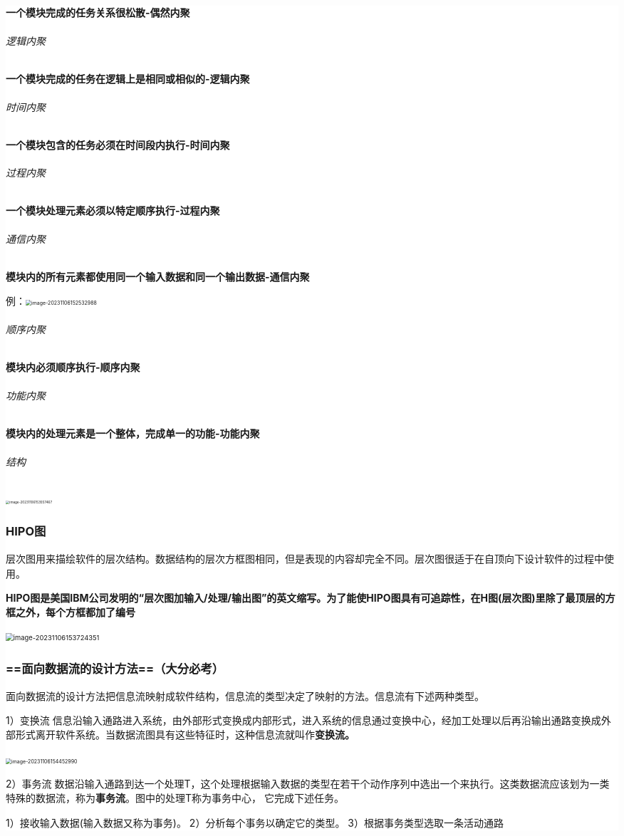**一个模块完成的任务关系很松散-偶然内聚**

###### 逻辑内聚

**一个模块完成的任务在逻辑上是相同或相似的-逻辑内聚**

###### 时间内聚

**一个模块包含的任务必须在时间段内执行-时间内聚**

###### 过程内聚

**一个模块处理元素必须以特定顺序执行-过程内聚**

###### 通信内聚

**模块内的所有元素都使用同一个输入数据和同一个输出数据-通信内聚**

例：<img src="https://image-bed-1313520634.cos.ap-beijing.myqcloud.com/image-20231106152532988.png" alt="image-20231106152532988" style="zoom: 50%;" />

###### 顺序内聚

**模块内必须顺序执行-顺序内聚**

###### 功能内聚

**模块内的处理元素是一个整体，完成单一的功能-功能内聚**

###### 结构

<img src="https://image-bed-1313520634.cos.ap-beijing.myqcloud.com/image-20231106153557467.png" alt="image-20231106153557467" style="zoom:33%;" />



### HIPO图

层次图用来描绘软件的层次结构。数据结构的层次方框图相同，但是表现的内容却完全不同。层次图很适于在自顶向下设计软件的过程中使用。

**HIPO图是美国IBM公司发明的“层次图加输入/处理/输出图”的英文缩写。为了能使HIPO图具有可追踪性，在H图(层次图)里除了最顶层的方框之外，每个方框都加了编号**

<img src="https://image-bed-1313520634.cos.ap-beijing.myqcloud.com/image-20231106153724351.png" alt="image-20231106153724351" style="zoom:67%;" />

### ==面向数据流的设计方法==（大分必考）

面向数据流的设计方法把信息流映射成软件结构，信息流的类型决定了映射的方法。信息流有下述两种类型。

1）变换流
信息沿输入通路进入系统，由外部形式变换成内部形式，进入系统的信息通过变换中心，经加工处理以后再沿输出通路变换成外部形式离开软件系统。当数据流图具有这些特征时，这种信息流就叫作**变换流。**

<img src="https://image-bed-1313520634.cos.ap-beijing.myqcloud.com/image-20231106154452990.png" alt="image-20231106154452990" style="zoom:50%;" />

2）事务流
数据沿输入通路到达一个处理T，这个处理根据输入数据的类型在若干个动作序列中选出一个来执行。这类数据流应该划为一类特殊的数据流，称为**事务流**。图中的处理T称为事务中心，
它完成下述任务。

1）接收输入数据(输入数据又称为事务)。
2）分析每个事务以确定它的类型。
3）根据事务类型选取一条活动通路
